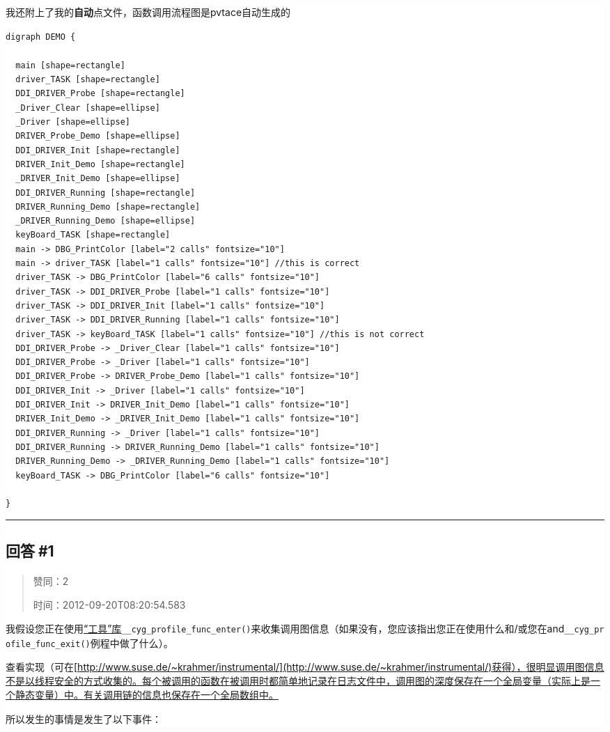我还附上了我的**自动**点文件，函数调用流程图是pvtace自动生成的

```
digraph DEMO {

  main [shape=rectangle]
  driver_TASK [shape=rectangle]
  DDI_DRIVER_Probe [shape=rectangle]
  _Driver_Clear [shape=ellipse]
  _Driver [shape=ellipse]
  DRIVER_Probe_Demo [shape=ellipse]
  DDI_DRIVER_Init [shape=rectangle]
  DRIVER_Init_Demo [shape=rectangle]
  _DRIVER_Init_Demo [shape=ellipse]
  DDI_DRIVER_Running [shape=rectangle]
  DRIVER_Running_Demo [shape=rectangle]
  _DRIVER_Running_Demo [shape=ellipse]
  keyBoard_TASK [shape=rectangle]
  main -> DBG_PrintColor [label="2 calls" fontsize="10"]
  main -> driver_TASK [label="1 calls" fontsize="10"] //this is correct
  driver_TASK -> DBG_PrintColor [label="6 calls" fontsize="10"]
  driver_TASK -> DDI_DRIVER_Probe [label="1 calls" fontsize="10"]
  driver_TASK -> DDI_DRIVER_Init [label="1 calls" fontsize="10"]
  driver_TASK -> DDI_DRIVER_Running [label="1 calls" fontsize="10"]
  driver_TASK -> keyBoard_TASK [label="1 calls" fontsize="10"] //this is not correct
  DDI_DRIVER_Probe -> _Driver_Clear [label="1 calls" fontsize="10"]
  DDI_DRIVER_Probe -> _Driver [label="1 calls" fontsize="10"]
  DDI_DRIVER_Probe -> DRIVER_Probe_Demo [label="1 calls" fontsize="10"]
  DDI_DRIVER_Init -> _Driver [label="1 calls" fontsize="10"]
  DDI_DRIVER_Init -> DRIVER_Init_Demo [label="1 calls" fontsize="10"]
  DRIVER_Init_Demo -> _DRIVER_Init_Demo [label="1 calls" fontsize="10"]
  DDI_DRIVER_Running -> _Driver [label="1 calls" fontsize="10"]
  DDI_DRIVER_Running -> DRIVER_Running_Demo [label="1 calls" fontsize="10"]
  DRIVER_Running_Demo -> _DRIVER_Running_Demo [label="1 calls" fontsize="10"]
  keyBoard_TASK -> DBG_PrintColor [label="6 calls" fontsize="10"]

} 
```

* * *

## 回答 #1

> 赞同：2
> 
> 时间：2012-09-20T08:20:54.583

我假设您正在使用[“工具”库](http://www.suse.de/~krahmer/instrumental/instrumental.pdf)`__cyg_profile_func_enter()`来收集调用图信息（如果没有，您应该指出您正在使用什么和/或您在and`__cyg_profile_func_exit()`例程中做了什么）。

查看实现（可在[http://www.suse.de/~krahmer/instrumental/](http://www.suse.de/~krahmer/instrumental/)获得），很明显调用图信息不是以线程安全的方式收集的。每个被调用的函数在被调用时都简单地记录在日志文件中，调用图的深度保存在一个全局变量（实际上是一个静态变量）中。有关调用链的信息也保存在一个全局数组中。

所以发生的事情是发生了以下事件：
